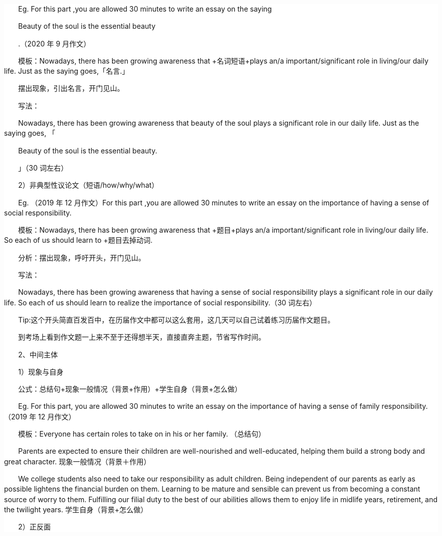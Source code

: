 &emsp;&emsp;Eg. For this part ,you are allowed 30 minutes to write an essay on the saying   
  
&emsp;&emsp;Beauty of the soul is the essential beauty  
  
&emsp;&emsp;.（2020 年 9 月作文）  
  
&emsp;&emsp;模板：Nowadays, there has been growing awareness that +名词短语+plays an/a important/significant role in living/our daily life. Just as the saying goes,「名言.」  
  
&emsp;&emsp;摆出现象，引出名言，开门见山。  
  
&emsp;&emsp;写法：  
  
&emsp;&emsp;Nowadays, there has been growing awareness that beauty of the soul plays a significant role in our daily life. Just as the saying goes, 「  
  
&emsp;&emsp;Beauty of the soul is the essential beauty.  
  
&emsp;&emsp;」（30 词左右）  
  
&emsp;&emsp;2）非典型性议论文（短语/how/why/what）  
  
&emsp;&emsp;Eg. （2019 年 12 月作文）For this part ,you are allowed 30 minutes to write an essay on the importance of having a sense of social responsibility.  
  
&emsp;&emsp;模板：Nowadays, there has been growing awareness that +题目+plays an/a important/significant role in living/our daily life. So each of us should learn to +题目去掉动词.  
  
&emsp;&emsp;分析：摆出现象，呼吁开头，开门见山。  
  
&emsp;&emsp;写法：  
  
&emsp;&emsp;Nowadays, there has been growing awareness that having a sense of social responsibility plays a significant role in our daily life. So each of us should learn to realize the importance of social responsibility.（30 词左右）  
  
&emsp;&emsp;Tip:这个开头简直百发百中，在历届作文中都可以这么套用，这几天可以自己试着练习历届作文题目。  
  
&emsp;&emsp;到考场上看到作文题一上来不至于还得想半天，直接直奔主题，节省写作时间。  
  
&emsp;&emsp;2、中间主体  
  
&emsp;&emsp;1）现象与自身  
  
&emsp;&emsp;公式：总结句+现象一般情况（背景+作用）+学生自身（背景+怎么做）  
  
&emsp;&emsp;Eg. For this part, you are allowed 30 minutes to write an essay on the importance of having a sense of family responsibility.（2019 年 12 月作文）  
  
&emsp;&emsp;模板：Everyone has certain roles to take on in his or her family. （总结句）  
  
&emsp;&emsp;Parents are expected to ensure their children are well-nourished and well-educated, helping them build a strong body and great character. 现象一般情况（背景＋作用）  
  
&emsp;&emsp;We college students also need to take our responsibility as adult children. Being independent of our parents as early as possible lightens the financial burden on them. Learning to be mature and sensible can prevent us from becoming a constant source of worry to them. Fulfilling our filial duty to the best of our abilities allows them to enjoy life in midlife years, retirement, and the twilight years. 学生自身（背景+怎么做）  
  
&emsp;&emsp;2）正反面  
  